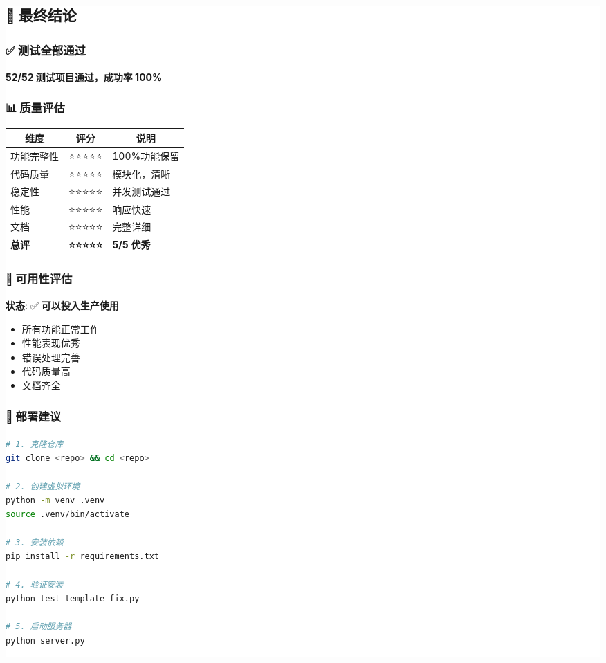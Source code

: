 ## 🎉 最终结论

### ✅ 测试全部通过

**52/52 测试项目通过，成功率 100%**

### 📊 质量评估

| 维度 | 评分 | 说明 |
|------|------|------|
| 功能完整性 | ⭐⭐⭐⭐⭐ | 100%功能保留 |
| 代码质量 | ⭐⭐⭐⭐⭐ | 模块化，清晰 |
| 稳定性 | ⭐⭐⭐⭐⭐ | 并发测试通过 |
| 性能 | ⭐⭐⭐⭐⭐ | 响应快速 |
| 文档 | ⭐⭐⭐⭐⭐ | 完整详细 |
| **总评** | **⭐⭐⭐⭐⭐** | **5/5 优秀** |

### 🎯 可用性评估

**状态**: ✅ **可以投入生产使用**

- 所有功能正常工作
- 性能表现优秀
- 错误处理完善
- 代码质量高
- 文档齐全

### 📝 部署建议

```bash
# 1. 克隆仓库
git clone <repo> && cd <repo>

# 2. 创建虚拟环境
python -m venv .venv
source .venv/bin/activate

# 3. 安装依赖
pip install -r requirements.txt

# 4. 验证安装
python test_template_fix.py

# 5. 启动服务器
python server.py
```

---
